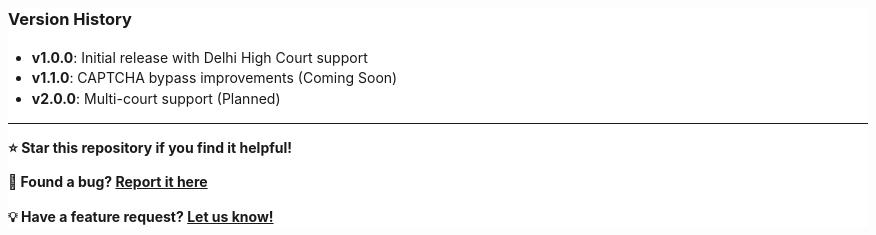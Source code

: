 ### Version History

- **v1.0.0**: Initial release with Delhi High Court support
- **v1.1.0**: CAPTCHA bypass improvements (Coming Soon)
- **v2.0.0**: Multi-court support (Planned)

---

**⭐ Star this repository if you find it helpful!**

**🐛 Found a bug? [Report it here](https://github.com/yourusername/court-data-fetcher/issues)**

**💡 Have a feature request? [Let us know!](https://github.com/yourusername/court-data-fetcher/discussions)**